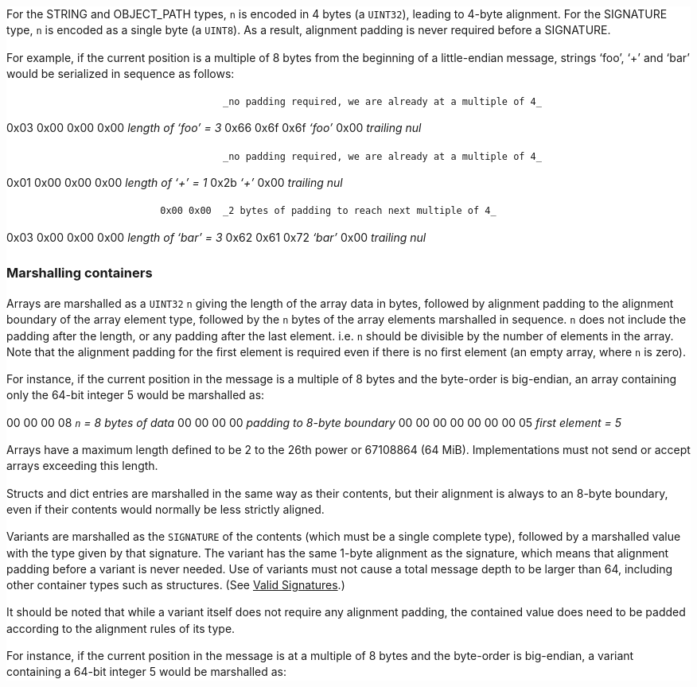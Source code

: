 For the STRING and OBJECT\_PATH types, `n` is encoded in 4 bytes (a `UINT32`), leading to 4-byte alignment. For the SIGNATURE type, `n` is encoded as a single byte (a `UINT8`). As a result, alignment padding is never required before a SIGNATURE.

For example, if the current position is a multiple of 8 bytes from the beginning of a little-endian message, strings ‘foo’, ‘+’ and ‘bar’ would be serialized in sequence as follows:

                                          _no padding required, we are already at a multiple of 4_
0x03 0x00 0x00 0x00                       _length of ‘foo’ = 3_
0x66 0x6f 0x6f        _‘foo’_
0x00   _trailing nul_

                                          _no padding required, we are already at a multiple of 4_
0x01 0x00 0x00 0x00                       _length of ‘+’ = 1_
0x2b                  _‘+’_
0x00             _trailing nul_

                               0x00 0x00  _2 bytes of padding to reach next multiple of 4_
0x03 0x00 0x00 0x00                       _length of ‘bar’ = 3_
0x62 0x61 0x72        _‘bar’_
0x00  _trailing nul_


### Marshalling containers

Arrays are marshalled as a `UINT32` `n` giving the length of the array data in bytes, followed by alignment padding to the alignment boundary of the array element type, followed by the `n` bytes of the array elements marshalled in sequence. `n` does not include the padding after the length, or any padding after the last element. i.e. `n` should be divisible by the number of elements in the array. Note that the alignment padding for the first element is required even if there is no first element (an empty array, where `n` is zero).

For instance, if the current position in the message is a multiple of 8 bytes and the byte-order is big-endian, an array containing only the 64-bit integer 5 would be marshalled as:

00 00 00 08               _`n` = 8 bytes of data_
00 00 00 00               _padding to 8-byte boundary_
00 00 00 00  00 00 00 05  _first element = 5_


Arrays have a maximum length defined to be 2 to the 26th power or 67108864 (64 MiB). Implementations must not send or accept arrays exceeding this length.

Structs and dict entries are marshalled in the same way as their contents, but their alignment is always to an 8-byte boundary, even if their contents would normally be less strictly aligned.

Variants are marshalled as the `SIGNATURE` of the contents (which must be a single complete type), followed by a marshalled value with the type given by that signature. The variant has the same 1-byte alignment as the signature, which means that alignment padding before a variant is never needed. Use of variants must not cause a total message depth to be larger than 64, including other container types such as structures. (See [Valid Signatures](#message-protocol-marshaling-signature "Valid Signatures").)

It should be noted that while a variant itself does not require any alignment padding, the contained value does need to be padded according to the alignment rules of its type.

For instance, if the current position in the message is at a multiple of 8 bytes and the byte-order is big-endian, a variant containing a 64-bit integer 5 would be marshalled as:
